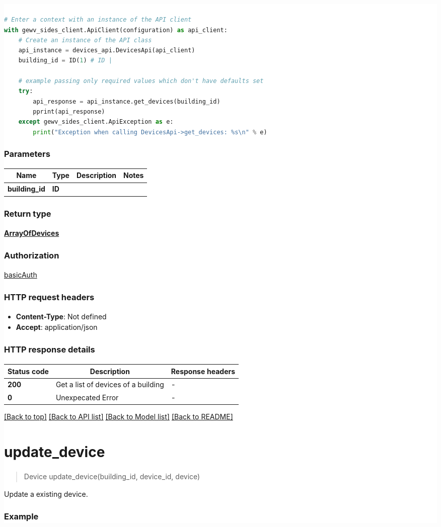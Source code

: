 ```python

# Enter a context with an instance of the API client
with gewv_sides_client.ApiClient(configuration) as api_client:
    # Create an instance of the API class
    api_instance = devices_api.DevicesApi(api_client)
    building_id = ID(1) # ID | 

    # example passing only required values which don't have defaults set
    try:
        api_response = api_instance.get_devices(building_id)
        pprint(api_response)
    except gewv_sides_client.ApiException as e:
        print("Exception when calling DevicesApi->get_devices: %s\n" % e)
```


### Parameters

Name | Type | Description  | Notes
------------- | ------------- | ------------- | -------------
 **building_id** | **ID**|  |

### Return type

[**ArrayOfDevices**](ArrayOfDevices.md)

### Authorization

[basicAuth](../README.md#basicAuth)

### HTTP request headers

 - **Content-Type**: Not defined
 - **Accept**: application/json


### HTTP response details
| Status code | Description | Response headers |
|-------------|-------------|------------------|
**200** | Get a list of devices of a building |  -  |
**0** | Unexpecated Error |  -  |

[[Back to top]](#) [[Back to API list]](../README.md#documentation-for-api-endpoints) [[Back to Model list]](../README.md#documentation-for-models) [[Back to README]](../README.md)

# **update_device**
> Device update_device(building_id, device_id, device)



Update a existing device.

### Example
